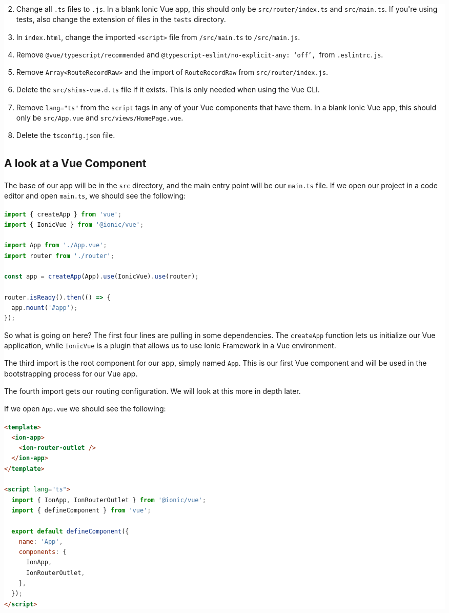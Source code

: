 2. Change all `.ts` files to `.js`. In a blank Ionic Vue app, this should only be `src/router/index.ts` and `src/main.ts`. If you're using tests, also change the extension of files in the `tests` directory.

3. In `index.html`, change the imported `<script>` file from `/src/main.ts` to `/src/main.js`.

4. Remove `@vue/typescript/recommended` and `@typescript-eslint/no-explicit-any: ‘off’, `from `.eslintrc.js`.

5. Remove `Array<RouteRecordRaw>` and the import of `RouteRecordRaw` from `src/router/index.js`.

6. Delete the `src/shims-vue.d.ts` file if it exists. This is only needed when using the Vue CLI.

7. Remove `lang="ts"` from the `script` tags in any of your Vue components that have them. In a blank Ionic Vue app, this should only be `src/App.vue` and `src/views/HomePage.vue`.

8. Delete the `tsconfig.json` file.

## A look at a Vue Component

The base of our app will be in the `src` directory, and the main entry point will be our `main.ts` file. If we open our project in a code editor and open `main.ts`, we should see the following:

```ts
import { createApp } from 'vue';
import { IonicVue } from '@ionic/vue';

import App from './App.vue';
import router from './router';

const app = createApp(App).use(IonicVue).use(router);

router.isReady().then(() => {
  app.mount('#app');
});
```

So what is going on here? The first four lines are pulling in some dependencies. The `createApp` function lets us initialize our Vue application, while `IonicVue` is a plugin that allows us to use Ionic Framework in a Vue environment.

The third import is the root component for our app, simply named `App`. This is our first Vue component and will be used in the bootstrapping process for our Vue app.

The fourth import gets our routing configuration. We will look at this more in depth later.

If we open `App.vue` we should see the following:

```html
<template>
  <ion-app>
    <ion-router-outlet />
  </ion-app>
</template>

<script lang="ts">
  import { IonApp, IonRouterOutlet } from '@ionic/vue';
  import { defineComponent } from 'vue';

  export default defineComponent({
    name: 'App',
    components: {
      IonApp,
      IonRouterOutlet,
    },
  });
</script>
```
